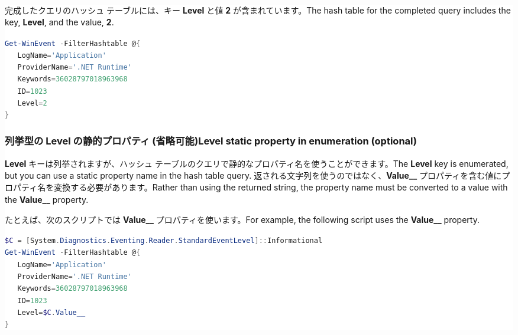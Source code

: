 <span data-ttu-id="e1a52-235">完成したクエリのハッシュ テーブルには、キー **Level** と値 **2** が含まれています。</span><span class="sxs-lookup"><span data-stu-id="e1a52-235">The hash table for the completed query includes the key, **Level**, and the value, **2**.</span></span>

```powershell
Get-WinEvent -FilterHashtable @{
   LogName='Application'
   ProviderName='.NET Runtime'
   Keywords=36028797018963968
   ID=1023
   Level=2
}
```

### <a name="level-static-property-in-enumeration-optional"></a><span data-ttu-id="e1a52-236">列挙型の Level の静的プロパティ (省略可能)</span><span class="sxs-lookup"><span data-stu-id="e1a52-236">Level static property in enumeration (optional)</span></span>

<span data-ttu-id="e1a52-237">**Level** キーは列挙されますが、ハッシュ テーブルのクエリで静的なプロパティ名を使うことができます。</span><span class="sxs-lookup"><span data-stu-id="e1a52-237">The **Level** key is enumerated, but you can use a static property name in the hash table query.</span></span>
<span data-ttu-id="e1a52-238">返される文字列を使うのではなく、**Value__** プロパティを含む値にプロパティ名を変換する必要があります。</span><span class="sxs-lookup"><span data-stu-id="e1a52-238">Rather than using the returned string, the property name must be converted to a value with the **Value__** property.</span></span>

<span data-ttu-id="e1a52-239">たとえば、次のスクリプトでは **Value__** プロパティを使います。</span><span class="sxs-lookup"><span data-stu-id="e1a52-239">For example, the following script uses the **Value__** property.</span></span>

```powershell
$C = [System.Diagnostics.Eventing.Reader.StandardEventLevel]::Informational
Get-WinEvent -FilterHashtable @{
   LogName='Application'
   ProviderName='.NET Runtime'
   Keywords=36028797018963968
   ID=1023
   Level=$C.Value__
}
```